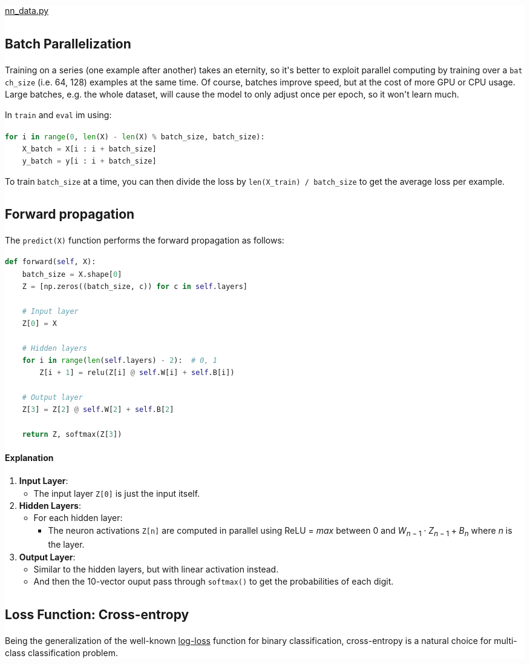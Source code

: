 [nn_data.py](nn_data.py)

## Batch Parallelization
Training on a series (one example after another) takes an eternity, so it's better to exploit parallel computing by training over a `batch_size` (i.e. 64, 128) examples at the same time. Of course, batches improve speed, but at the cost of more GPU or CPU usage. Large batches, e.g. the whole dataset, will cause the model to only adjust once per epoch, so it won't learn much.

In `train` and `eval` im using:
```python
for i in range(0, len(X) - len(X) % batch_size, batch_size):
    X_batch = X[i : i + batch_size]
    y_batch = y[i : i + batch_size]
```
To train `batch_size` at a time, you can then divide the loss by `len(X_train) / batch_size` to get the average loss per example.

## Forward propagation
The `predict(X)` function performs the forward propagation as follows:

```python
def forward(self, X):
    batch_size = X.shape[0]
    Z = [np.zeros((batch_size, c)) for c in self.layers]

    # Input layer
    Z[0] = X

    # Hidden layers
    for i in range(len(self.layers) - 2):  # 0, 1
        Z[i + 1] = relu(Z[i] @ self.W[i] + self.B[i])

    # Output layer
    Z[3] = Z[2] @ self.W[2] + self.B[2]

    return Z, softmax(Z[3])
```

#### Explanation
1. **Input Layer**:
    - The input layer `Z[0]`  is just the input itself.
2. **Hidden Layers**:
    - For each hidden layer:
        - The neuron activations `Z[n]` are computed in parallel using ReLU = $max$ between $0$ and $W_{n-1} \cdot Z_{n-1} + B_n$ where $n$ is the layer.
3. **Output Layer**:
    - Similar to the hidden layers, but with linear activation instead.
    - And then the 10-vector ouput pass through `softmax()` to get the probabilities of each digit.

## Loss Function: Cross-entropy
Being the generalization of the well-known [log-loss](https://en.wikipedia.org/wiki/Cross_entropy#Cross-entropy_loss_function_and_logistic_regression) function for binary classification, cross-entropy is a natural choice for multi-class classification problem.
